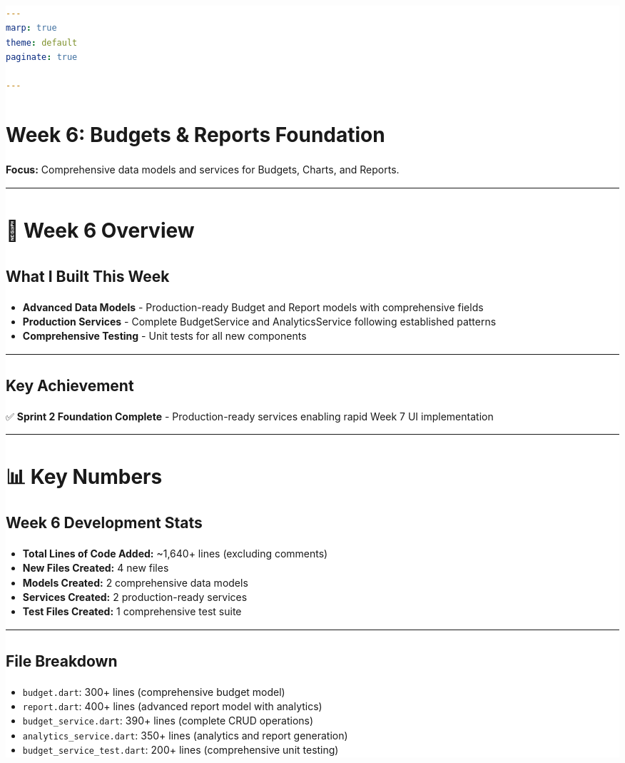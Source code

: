 ```yaml
---
marp: true
theme: default
paginate: true

---
```


# Week 6: Budgets & Reports Foundation
  
**Focus:** Comprehensive data models and services for Budgets, Charts, and Reports.

---

# 🎯 Week 6 Overview

## What I Built This Week
- **Advanced Data Models** - Production-ready Budget and Report models with comprehensive fields
- **Production Services** - Complete BudgetService and AnalyticsService following established patterns
- **Comprehensive Testing** - Unit tests for all new components

---
## Key Achievement
✅ **Sprint 2 Foundation Complete** - Production-ready services enabling rapid Week 7 UI implementation

---

# 📊 Key Numbers

## Week 6 Development Stats
- **Total Lines of Code Added:** ~1,640+ lines (excluding comments)
- **New Files Created:** 4 new files
- **Models Created:** 2 comprehensive data models
- **Services Created:** 2 production-ready services
- **Test Files Created:** 1 comprehensive test suite

---
## File Breakdown
- `budget.dart`: 300+ lines (comprehensive budget model)
- `report.dart`: 400+ lines (advanced report model with analytics)
- `budget_service.dart`: 390+ lines (complete CRUD operations)
- `analytics_service.dart`: 350+ lines (analytics and report generation)
- `budget_service_test.dart`: 200+ lines (comprehensive unit testing)
